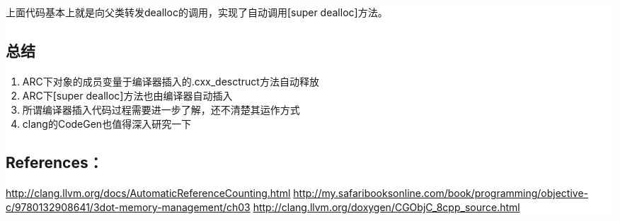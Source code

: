 上面代码基本上就是向父类转发dealloc的调用，实现了自动调用[super dealloc]方法。

## 总结
1. ARC下对象的成员变量于编译器插入的.cxx_desctruct方法自动释放
2. ARC下[super dealloc]方法也由编译器自动插入
3. 所谓编译器插入代码过程需要进一步了解，还不清楚其运作方式
4. clang的CodeGen也值得深入研究一下

## References：
http://clang.llvm.org/docs/AutomaticReferenceCounting.html
http://my.safaribooksonline.com/book/programming/objective-c/9780132908641/3dot-memory-management/ch03
http://clang.llvm.org/doxygen/CGObjC_8cpp_source.html





